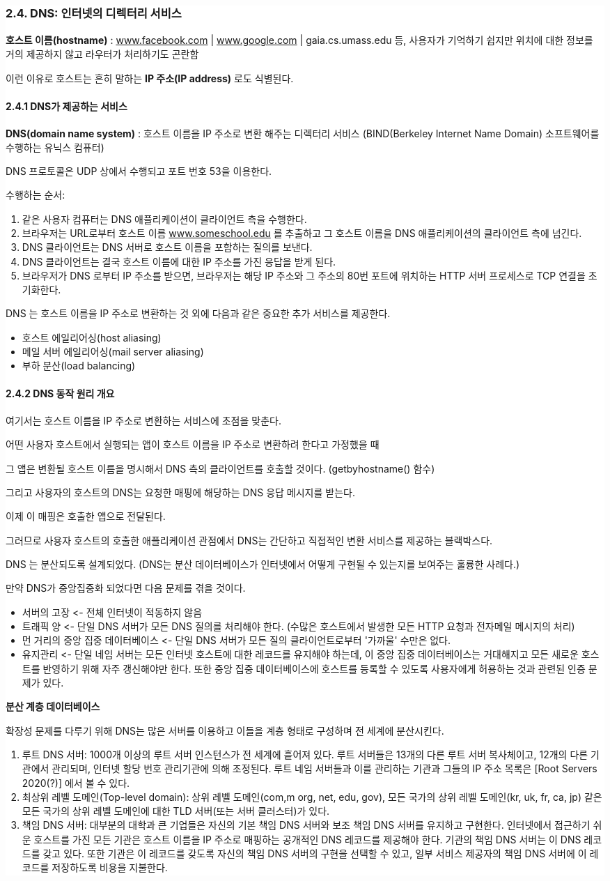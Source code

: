 ### 2.4. DNS: 인터넷의 디렉터리 서비스

**호스트 이름(hostname)** : www.facebook.com | www.google.com | gaia.cs.umass.edu 등, 사용자가 기억하기 쉽지만 위치에 대한 정보를 거의 제공하지 않고 라우터가 처리하기도 곤란함

이런 이유로 호스트는 흔히 말하는 **IP 주소(IP address)** 로도 식별된다.

#### 2.4.1 DNS가 제공하는 서비스

**DNS(domain name system)** : 호스트 이름을 IP 주소로 변환 해주는 디렉터리 서비스 (BIND(Berkeley Internet Name Domain) 소프트웨어를 수행하는 유닉스 컴퓨터)

DNS 프로토콜은 UDP 상에서 수행되고 포트 번호 53을 이용한다.

수행하는 순서:

1. 같은 사용자 컴퓨터는 DNS 애플리케이션이 클라이언트 측을 수행한다.
2. 브라우저는 URL로부터 호스트 이름 www.someschool.edu 를 추출하고 그 호스트 이름을 DNS 애플리케이션의 클라이언트 측에 넘긴다.
3. DNS 클라이언트는 DNS 서버로 호스트 이름을 포함하는 질의를 보낸다.
4. DNS 클라이언트는 결국 호스트 이름에 대한 IP 주소를 가진 응답을 받게 된다.
5. 브라우저가 DNS 로부터 IP 주소를 받으면, 브라우저는 해당 IP 주소와 그 주소의 80번 포트에 위치하는 HTTP 서버 프로세스로 TCP 연결을 초기화한다.

DNS 는 호스트 이름을 IP 주소로 변환하는 것 외에 다음과 같은 중요한 추가 서비스를 제공한다.

- 호스트 에일리어싱(host aliasing)
- 메일 서버 에일리어싱(mail server aliasing)
- 부하 분산(load balancing)

#### 2.4.2 DNS 동작 원리 개요

여기서는 호스트 이름을 IP 주소로 변환하는 서비스에 초점을 맞춘다.

어떤 사용자 호스트에서 실행되는 앱이 호스트 이름을 IP 주소로 변환하려 한다고 가정했을 때

그 앱은 변환될 호스트 이름을 명시해서 DNS 측의 클라이언트를 호출할 것이다. (getbyhostname() 함수)

그리고 사용자의 호스트의 DNS는 요청한 매핑에 해당하는 DNS 응답 메시지를 받는다.

이제 이 매핑은 호출한 앱으로 전달된다.

그러므로 사용자 호스트의 호출한 애플리케이션 관점에서 DNS는 간단하고 직접적인 변환 서비스를 제공하는 블랙박스다.


DNS 는 분산되도록 설계되었다. (DNS는 분산 데이터베이스가 인터넷에서 어떻게 구현될 수 있는지를 보여주는 훌륭한 사례다.)

만약 DNS가 중앙집중화 되었다면 다음 문제를 겪을 것이다.

- 서버의 고장 <- 전체 인터넷이 적동하지 않음
- 트래픽 양 <- 단일 DNS 서버가 모든 DNS 질의를 처리해야 한다. (수많은 호스트에서 발생한 모든 HTTP 요청과 전자메일 메시지의 처리)
- 먼 거리의 중앙 집중 데이터베이스 <- 단일 DNS 서버가 모든 질의 클라이언트로부터 '가까울' 수만은 없다.
- 유지관리 <- 단일 네임 서버는 모든 인터넷 호스트에 대한 레코드를 유지해야 하는데, 이 중앙 집중 데이터베이스는 거대해지고 모든 새로운 호스트를 반영하기 위해 자주 갱신해야만 한다. 또한 중앙 집중 데이터베이스에 호스트를 등록할 수 있도록 사용자에게 허용하는 것과 관련된 인증 문제가 있다.


**분산 계층 데이터베이스**

확장성 문제를 다루기 위해 DNS는 많은 서버를 이용하고 이들을 계층 형태로 구성하며 전 세계에 분산시킨다.

1. 루트 DNS 서버: 1000개 이상의 루트 서버 인스턴스가 전 세계에 흩어져 있다. 루트 서버들은 13개의 다른 루트 서버 복사체이고, 12개의 다른 기관에서 관리되며, 인터넷 할당 번호 관리기관에 의해 조정된다. 루트 네임 서버들과 이를 관리하는 기관과 그들의 IP 주소 목록은 [Root Servers 2020(?)] 에서 볼 수 있다.
2. 최상위 레벨 도메인(Top-level domain): 상위 레벨 도메인(com,m org, net, edu, gov), 모든 국가의 상위 레벨 도메인(kr, uk, fr, ca, jp) 같은 모든 국가의 상위 레벨 도메인에 대한 TLD 서버(또는 서버 클러스터)가 있다.
3. 책임 DNS 서버: 대부분의 대학과 큰 기업들은 자신의 기본 책임 DNS 서버와 보조 책임 DNS 서버를 유지하고 구현한다. 인터넷에서 접근하기 쉬운 호스트를 가진 모든 기관은 호스트 이름을 IP 주소로 매핑하는 공개적인 DNS 레코드를 제공해야 한다. 기관의 책임 DNS 서버는 이 DNS 레코드를 갖고 있다. 또한 기관은 이 레코드를 갖도록 자신의 책임 DNS 서버의 구현을 선택할 수 있고, 일부 서비스 제공자의 책임 DNS 서버에 이 레코드를 저장하도록 비용을 지불한다.
